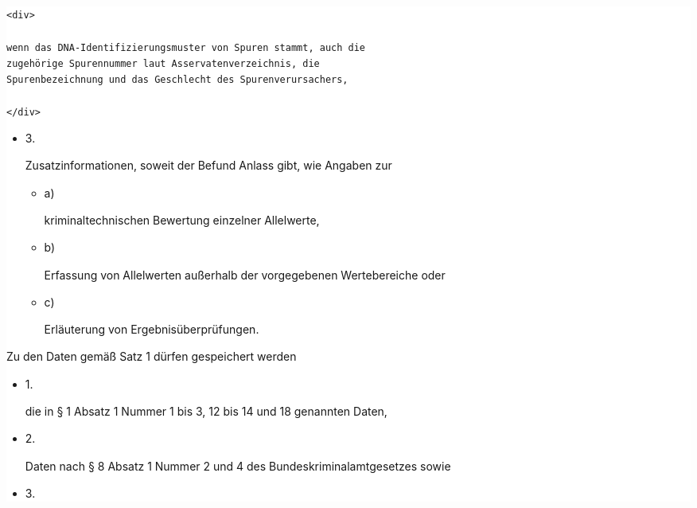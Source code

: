     <div>
    
    wenn das DNA-Identifizierungsmuster von Spuren stammt, auch die
    zugehörige Spurennummer laut Asservatenverzeichnis, die
    Spurenbezeichnung und das Geschlecht des Spurenverursachers,
    
    </div>

  - 3\.
    
    <div>
    
    Zusatzinformationen, soweit der Befund Anlass gibt, wie Angaben zur
    
      - a)
        
        <div>
        
        kriminaltechnischen Bewertung einzelner Allelwerte,
        
        </div>
    
      - b)
        
        <div>
        
        Erfassung von Allelwerten außerhalb der vorgegebenen
        Wertebereiche oder
        
        </div>
    
      - c)
        
        <div>
        
        Erläuterung von Ergebnisüberprüfungen.
        
        </div>
    
    </div>

Zu den Daten gemäß Satz 1 dürfen gespeichert werden

  - 1\.
    
    <div>
    
    die in § 1 Absatz 1 Nummer 1 bis 3, 12 bis 14 und 18 genannten
    Daten,
    
    </div>

  - 2\.
    
    <div>
    
    Daten nach § 8 Absatz 1 Nummer 2 und 4 des Bundeskriminalamtgesetzes
    sowie
    
    </div>

  - 3\.
    
    <div>
    